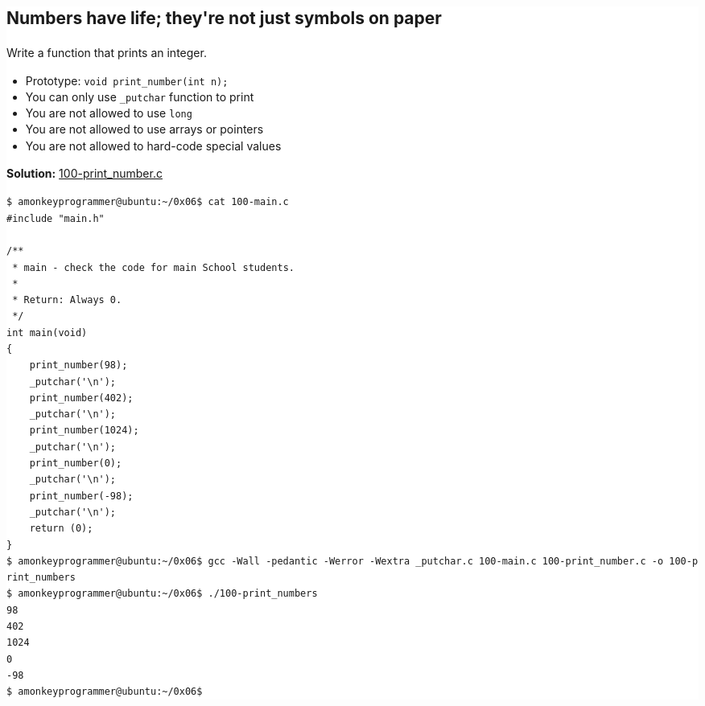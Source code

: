 ## Numbers have life; they're not just symbols on paper

Write a function that prints an integer.

* Prototype: `void print_number(int n);`
* You can only use `_putchar` function to print
* You are not allowed to use `long`
* You are not allowed to use arrays or pointers
* You are not allowed to hard-code special values

**Solution:** [100-print_number.c](https://github.com/monoprosito/mainschool-low_level_programming/blob/master/0x06-pointers_arrays_strings/100-print_number.c)

```
$ amonkeyprogrammer@ubuntu:~/0x06$ cat 100-main.c
#include "main.h"

/**
 * main - check the code for main School students.
 *
 * Return: Always 0.
 */
int main(void)
{
    print_number(98);
    _putchar('\n');
    print_number(402);
    _putchar('\n');
    print_number(1024);
    _putchar('\n');
    print_number(0);
    _putchar('\n');
    print_number(-98);
    _putchar('\n');
    return (0);
}
$ amonkeyprogrammer@ubuntu:~/0x06$ gcc -Wall -pedantic -Werror -Wextra _putchar.c 100-main.c 100-print_number.c -o 100-print_numbers
$ amonkeyprogrammer@ubuntu:~/0x06$ ./100-print_numbers 
98
402
1024
0
-98
$ amonkeyprogrammer@ubuntu:~/0x06$
```
